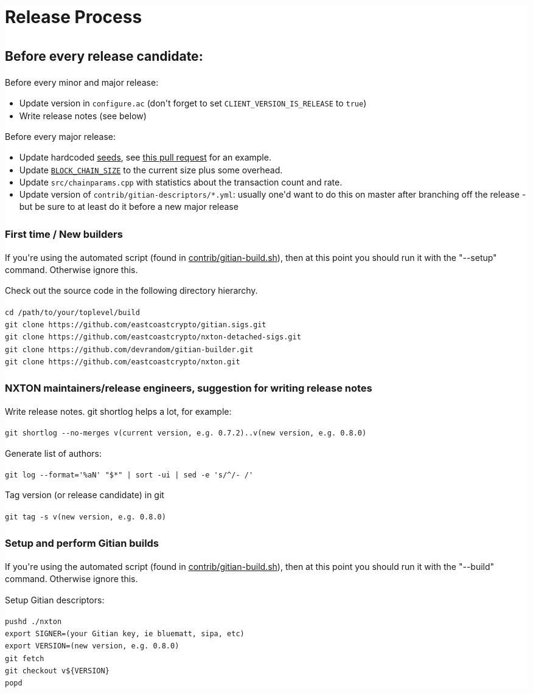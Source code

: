 Release Process
====================

Before every release candidate:
-

Before every minor and major release:

* Update version in `configure.ac` (don't forget to set `CLIENT_VERSION_IS_RELEASE` to `true`)
* Write release notes (see below)

Before every major release:

* Update hardcoded [seeds](/contrib/seeds/README.md), see [this pull request](https://github.com/bitcoin/bitcoin/pull/7415) for an example.
* Update [`BLOCK_CHAIN_SIZE`](/src/qt/intro.cpp) to the current size plus some overhead.
* Update `src/chainparams.cpp` with statistics about the transaction count and rate.
* Update version of `contrib/gitian-descriptors/*.yml`: usually one'd want to do this on master after branching off the release - but be sure to at least do it before a new major release

### First time / New builders

If you're using the automated script (found in [contrib/gitian-build.sh](/contrib/gitian-build.sh)), then at this point you should run it with the "--setup" command. Otherwise ignore this.

Check out the source code in the following directory hierarchy.

    cd /path/to/your/toplevel/build
    git clone https://github.com/eastcoastcrypto/gitian.sigs.git
    git clone https://github.com/eastcoastcrypto/nxton-detached-sigs.git
    git clone https://github.com/devrandom/gitian-builder.git
    git clone https://github.com/eastcoastcrypto/nxton.git

### NXTON maintainers/release engineers, suggestion for writing release notes

Write release notes. git shortlog helps a lot, for example:

    git shortlog --no-merges v(current version, e.g. 0.7.2)..v(new version, e.g. 0.8.0)


Generate list of authors:

    git log --format='%aN' "$*" | sort -ui | sed -e 's/^/- /'

Tag version (or release candidate) in git

    git tag -s v(new version, e.g. 0.8.0)

### Setup and perform Gitian builds

If you're using the automated script (found in [contrib/gitian-build.sh](/contrib/gitian-build.sh)), then at this point you should run it with the "--build" command. Otherwise ignore this.

Setup Gitian descriptors:

    pushd ./nxton
    export SIGNER=(your Gitian key, ie bluematt, sipa, etc)
    export VERSION=(new version, e.g. 0.8.0)
    git fetch
    git checkout v${VERSION}
    popd
